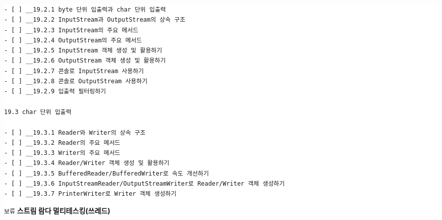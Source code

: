     - [ ] __19.2.1 byte 단위 입출력과 char 단위 입출력
    - [ ] __19.2.2 InputStream과 OutputStream의 상속 구조
    - [ ] __19.2.3 InputStream의 주요 메서드
    - [ ] __19.2.4 OutputStream의 주요 메서드
    - [ ] __19.2.5 InputStream 객체 생성 및 활용하기
    - [ ] __19.2.6 OutputStream 객체 생성 및 활용하기
    - [ ] __19.2.7 콘솔로 InputStream 사용하기
    - [ ] __19.2.8 콘솔로 OutputStream 사용하기
    - [ ] __19.2.9 입출력 필터링하기
    
    19.3 char 단위 입출력
    
    - [ ] __19.3.1 Reader와 Writer의 상속 구조
    - [ ] __19.3.2 Reader의 주요 메서드
    - [ ] __19.3.3 Writer의 주요 메서드
    - [ ] __19.3.4 Reader/Writer 객체 생성 및 활용하기
    - [ ] __19.3.5 BufferedReader/BufferedWriter로 속도 개선하기
    - [ ] __19.3.6 InputStreamReader/OutputStreamWriter로 Reader/Writer 객체 생성하기
    - [ ] __19.3.7 PrinterWriter로 Writer 객체 생성하기

`보류` **스트림 람다 멀티테스킹(쓰레드)**
